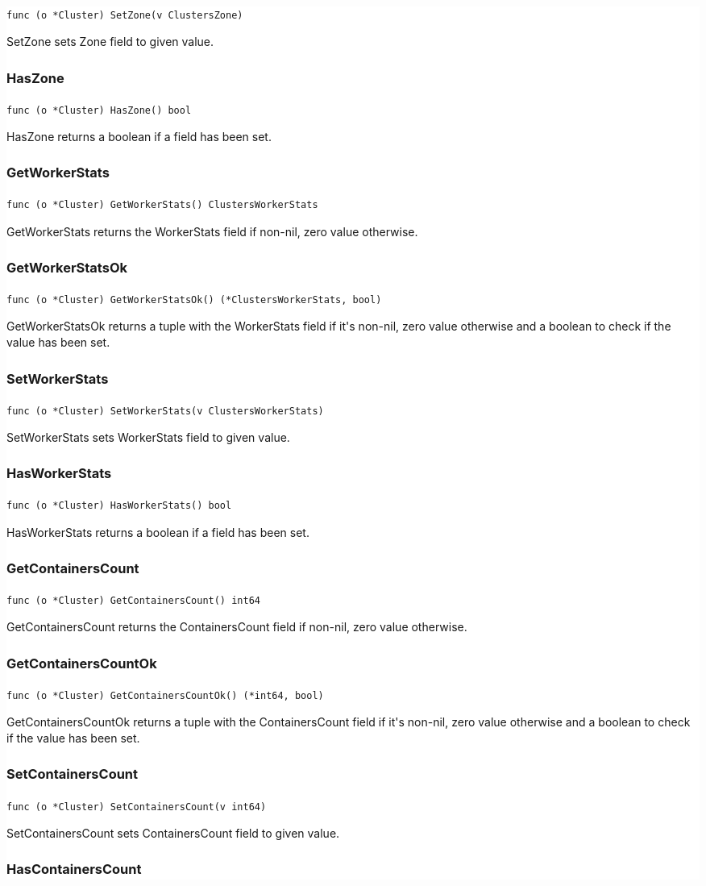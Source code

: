 `func (o *Cluster) SetZone(v ClustersZone)`

SetZone sets Zone field to given value.

### HasZone

`func (o *Cluster) HasZone() bool`

HasZone returns a boolean if a field has been set.

### GetWorkerStats

`func (o *Cluster) GetWorkerStats() ClustersWorkerStats`

GetWorkerStats returns the WorkerStats field if non-nil, zero value otherwise.

### GetWorkerStatsOk

`func (o *Cluster) GetWorkerStatsOk() (*ClustersWorkerStats, bool)`

GetWorkerStatsOk returns a tuple with the WorkerStats field if it's non-nil, zero value otherwise
and a boolean to check if the value has been set.

### SetWorkerStats

`func (o *Cluster) SetWorkerStats(v ClustersWorkerStats)`

SetWorkerStats sets WorkerStats field to given value.

### HasWorkerStats

`func (o *Cluster) HasWorkerStats() bool`

HasWorkerStats returns a boolean if a field has been set.

### GetContainersCount

`func (o *Cluster) GetContainersCount() int64`

GetContainersCount returns the ContainersCount field if non-nil, zero value otherwise.

### GetContainersCountOk

`func (o *Cluster) GetContainersCountOk() (*int64, bool)`

GetContainersCountOk returns a tuple with the ContainersCount field if it's non-nil, zero value otherwise
and a boolean to check if the value has been set.

### SetContainersCount

`func (o *Cluster) SetContainersCount(v int64)`

SetContainersCount sets ContainersCount field to given value.

### HasContainersCount

